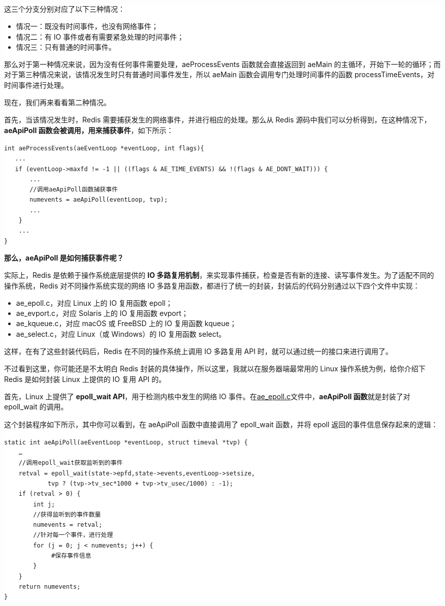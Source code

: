 ```

```

这三个分支分别对应了以下三种情况：

* 情况一：既没有时间事件，也没有网络事件；
* 情况二：有 IO 事件或者有需要紧急处理的时间事件；
* 情况三：只有普通的时间事件。

那么对于第一种情况来说，因为没有任何事件需要处理，aeProcessEvents 函数就会直接返回到 aeMain 的主循环，开始下一轮的循环；而对于第三种情况来说，该情况发生时只有普通时间事件发生，所以 aeMain 函数会调用专门处理时间事件的函数 processTimeEvents，对时间事件进行处理。

现在，我们再来看看第二种情况。

首先，当该情况发生时，Redis 需要捕获发生的网络事件，并进行相应的处理。那么从 Redis 源码中我们可以分析得到，在这种情况下，**aeApiPoll 函数会被调用，用来捕获事件**，如下所示：

```
int aeProcessEvents(aeEventLoop *eventLoop, int flags){
   ...
   if (eventLoop->maxfd != -1 || ((flags & AE_TIME_EVENTS) && !(flags & AE_DONT_WAIT))) {
       ...
       //调用aeApiPoll函数捕获事件
       numevents = aeApiPoll(eventLoop, tvp);
       ...
    }
    ...
}

```

**那么，aeApiPoll 是如何捕获事件呢？**

实际上，Redis 是依赖于操作系统底层提供的 **IO 多路复用机制**，来实现事件捕获，检查是否有新的连接、读写事件发生。为了适配不同的操作系统，Redis 对不同操作系统实现的网络 IO 多路复用函数，都进行了统一的封装，封装后的代码分别通过以下四个文件中实现：

* ae\_epoll.c，对应 Linux 上的 IO 复用函数 epoll；
* ae\_evport.c，对应 Solaris 上的 IO 复用函数 evport；
* ae\_kqueue.c，对应 macOS 或 FreeBSD 上的 IO 复用函数 kqueue；
* ae\_select.c，对应 Linux（或 Windows）的 IO 复用函数 select。

这样，在有了这些封装代码后，Redis 在不同的操作系统上调用 IO 多路复用 API 时，就可以通过统一的接口来进行调用了。

不过看到这里，你可能还是不太明白 Redis 封装的具体操作，所以这里，我就以在服务器端最常用的 Linux 操作系统为例，给你介绍下 Redis 是如何封装 Linux 上提供的 IO 复用 API 的。

首先，Linux 上提供了 **epoll\_wait API**，用于检测内核中发生的网络 IO 事件。在[ae\_epoll.c](https://github.com/redis/redis/blob/5.0/src/ae_epoll.c)文件中，**aeApiPoll 函数**就是封装了对 epoll\_wait 的调用。

这个封装程序如下所示，其中你可以看到，在 aeApiPoll 函数中直接调用了 epoll\_wait 函数，并将 epoll 返回的事件信息保存起来的逻辑：

```
static int aeApiPoll(aeEventLoop *eventLoop, struct timeval *tvp) {
    …
    //调用epoll_wait获取监听到的事件
    retval = epoll_wait(state->epfd,state->events,eventLoop->setsize,
            tvp ? (tvp->tv_sec*1000 + tvp->tv_usec/1000) : -1);
    if (retval > 0) {
        int j;
        //获得监听到的事件数量
        numevents = retval;
        //针对每一个事件，进行处理
        for (j = 0; j < numevents; j++) {
             #保存事件信息
        }
    }
    return numevents;
}

```